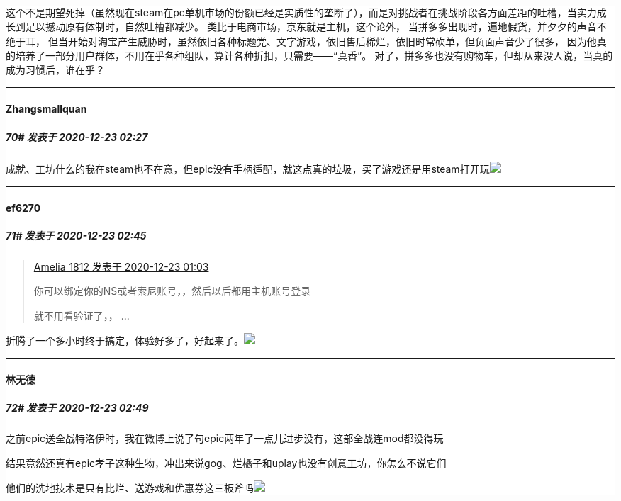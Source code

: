 这个不是期望死掉（虽然现在steam在pc单机市场的份额已经是实质性的垄断了），而是对挑战者在挑战阶段各方面差距的吐槽，当实力成长到足以撼动原有体制时，自然吐槽都减少。
类比于电商市场，京东就是主机，这个论外，
当拼多多出现时，遍地假货，并夕夕的声音不绝于耳，
但当开始对淘宝产生威胁时，虽然依旧各种标题党、文字游戏，依旧售后稀烂，依旧时常砍单，但负面声音少了很多，
因为他真的培养了一部分用户群体，不用在乎各种组队，算计各种折扣，只需要——“真香”。
对了，拼多多也没有购物车，但却从来没人说，当真的成为习惯后，谁在乎？







*****

####  Zhangsmallquan  
##### 70#       发表于 2020-12-23 02:27




成就、工坊什么的我在steam也不在意，但epic没有手柄适配，就这点真的垃圾，买了游戏还是用steam打开玩<img src="https://static.saraba1st.com/image/smiley/face2017/118.png" referrerpolicy="no-referrer">







*****

####  ef6270  
##### 71#       发表于 2020-12-23 02:45



<blockquote><a href="httphttps://bbs.saraba1st.com/2b/forum.php?mod=redirect&amp;goto=findpost&amp;pid=49813630&amp;ptid=1979050" target="_blank">Amelia_1812 发表于 2020-12-23 01:03</a>

你可以绑定你的NS或者索尼账号，，然后以后都用主机账号登录

就不用看验证了，， ...</blockquote>
折腾了一个多小时终于搞定，体验好多了，好起来了。<img src="https://static.saraba1st.com/image/smiley/face2017/066.png" referrerpolicy="no-referrer">







*****

####  林无德  
##### 72#       发表于 2020-12-23 02:49




之前epic送全战特洛伊时，我在微博上说了句epic两年了一点儿进步没有，这部全战连mod都没得玩


结果竟然还真有epic孝子这种生物，冲出来说gog、烂橘子和uplay也没有创意工坊，你怎么不说它们


他们的洗地技术是只有比烂、送游戏和优惠券这三板斧吗<img src="https://static.saraba1st.com/image/smiley/face2017/067.png" referrerpolicy="no-referrer">
